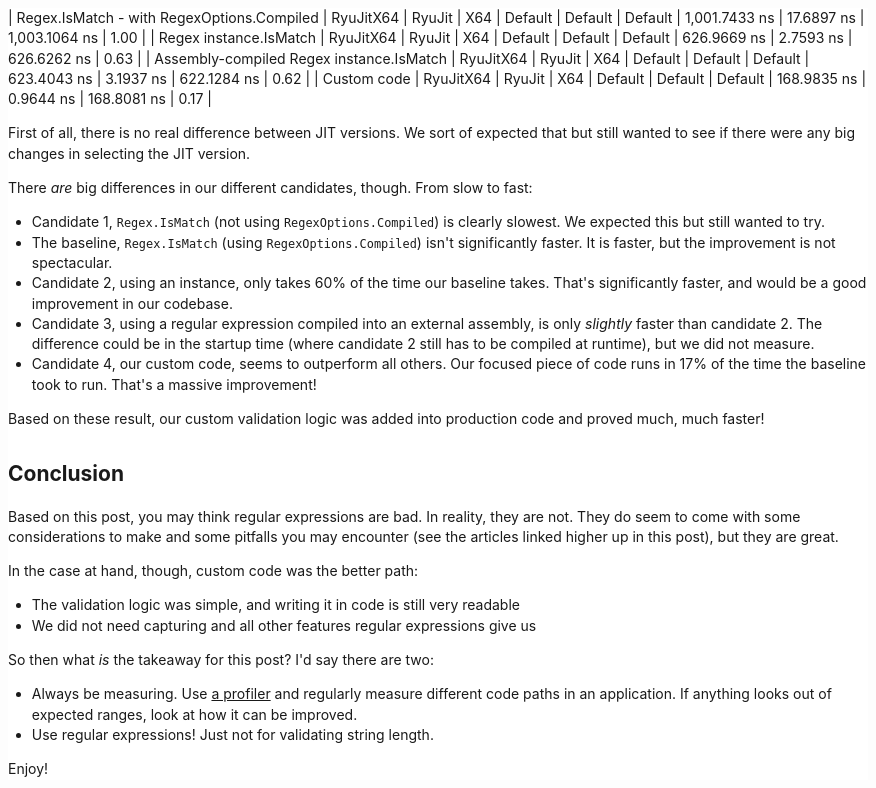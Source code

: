  | Regex.IsMatch - with RegexOptions.Compiled | RyuJitX64 |    RyuJit |      X64 |     Default |     Default |     Default | 1,001.7433 ns | 17.6897 ns | 1,003.1064 ns |   1.00 |
 |                     Regex instance.IsMatch | RyuJitX64 |    RyuJit |      X64 |     Default |     Default |     Default |   626.9669 ns |  2.7593 ns |   626.6262 ns |   0.63 |
 |   Assembly-compiled Regex instance.IsMatch | RyuJitX64 |    RyuJit |      X64 |     Default |     Default |     Default |   623.4043 ns |  3.1937 ns |   622.1284 ns |   0.62 |
 |                                Custom code | RyuJitX64 |    RyuJit |      X64 |     Default |     Default |     Default |   168.9835 ns |  0.9644 ns |   168.8081 ns |   0.17 |

First of all, there is no real difference between JIT versions. We sort of expected that but still wanted to see if there were any big changes in selecting the JIT version.

There *are* big differences in our different candidates, though. From slow to fast:

* Candidate 1, `Regex.IsMatch` (not using `RegexOptions.Compiled`) is clearly slowest. We expected this but still wanted to try.
* The baseline, `Regex.IsMatch` (using `RegexOptions.Compiled`) isn't significantly faster. It is faster, but the improvement is not spectacular.
* Candidate 2, using an instance, only takes 60% of the time our baseline takes. That's significantly faster, and would be a good improvement in our codebase.
* Candidate 3, using a regular expression compiled into an external assembly, is only *slightly* faster than candidate 2. The difference could be in the startup time (where candidate 2 still has to be compiled at runtime), but we did not measure.
* Candidate 4, our custom code, seems to outperform all others. Our focused piece of code runs in 17% of the time the baseline took to run. That's a massive improvement!

Based on these result, our custom validation logic was added into production code and proved much, much faster!

## Conclusion

Based on this post, you may think regular expressions are bad. In reality, they are not. They do seem to come with some considerations to make and some pitfalls you may encounter (see the articles linked higher up in this post), but they are great.

In the case at hand, though, custom code was the better path:

* The validation logic was simple, and writing it in code is still very readable
* We did not need capturing and all other features regular expressions give us

So then what *is* the takeaway for this post? I'd say there are two:

* Always be measuring. Use [a profiler](https://www.jetbrains.com/dottrace) and regularly measure different code paths in an application. If anything looks out of expected ranges, look at how it can be improved.
* Use regular expressions! Just not for validating string length.

Enjoy!